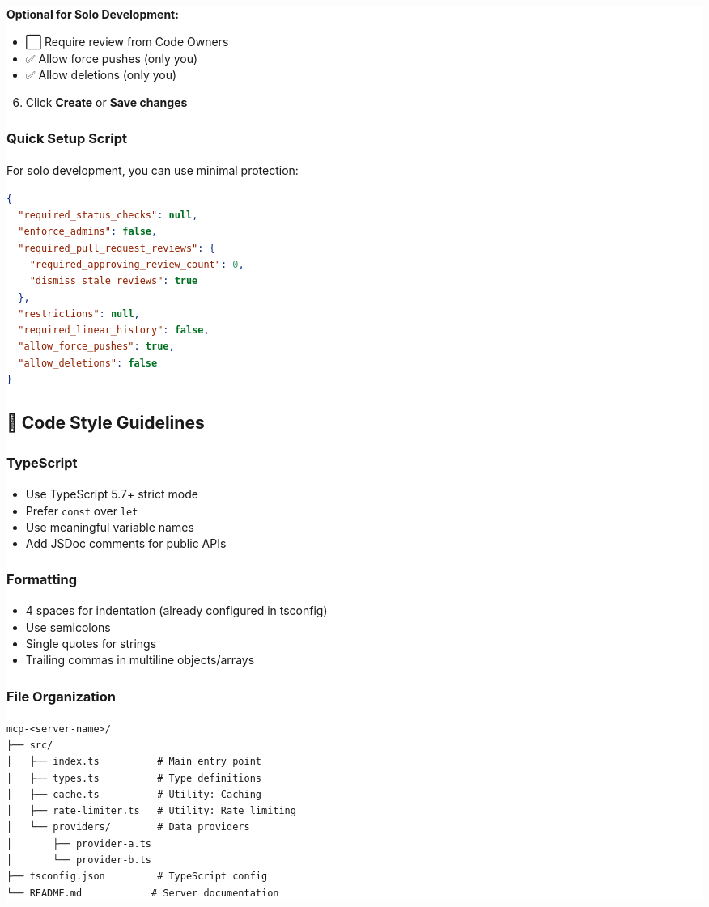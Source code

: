    **Optional for Solo Development:**
   - ⬜ Require review from Code Owners
   - ✅ Allow force pushes (only you)
   - ✅ Allow deletions (only you)

6. Click **Create** or **Save changes**

### Quick Setup Script

For solo development, you can use minimal protection:

```json
{
  "required_status_checks": null,
  "enforce_admins": false,
  "required_pull_request_reviews": {
    "required_approving_review_count": 0,
    "dismiss_stale_reviews": true
  },
  "restrictions": null,
  "required_linear_history": false,
  "allow_force_pushes": true,
  "allow_deletions": false
}
```

## 📝 Code Style Guidelines

### TypeScript

- Use TypeScript 5.7+ strict mode
- Prefer `const` over `let`
- Use meaningful variable names
- Add JSDoc comments for public APIs

### Formatting

- 4 spaces for indentation (already configured in tsconfig)
- Use semicolons
- Single quotes for strings
- Trailing commas in multiline objects/arrays

### File Organization

```
mcp-<server-name>/
├── src/
│   ├── index.ts          # Main entry point
│   ├── types.ts          # Type definitions
│   ├── cache.ts          # Utility: Caching
│   ├── rate-limiter.ts   # Utility: Rate limiting
│   └── providers/        # Data providers
│       ├── provider-a.ts
│       └── provider-b.ts
├── tsconfig.json         # TypeScript config
└── README.md            # Server documentation
```
